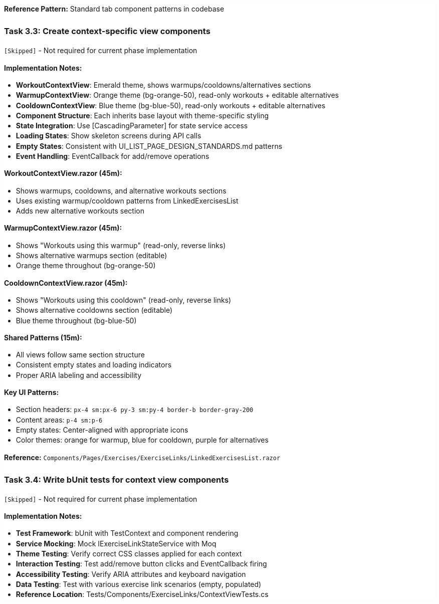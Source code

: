 **Reference Pattern:** Standard tab component patterns in codebase

### Task 3.3: Create context-specific view components
`[Skipped]` - Not required for current phase implementation

**Implementation Notes:**
- **WorkoutContextView**: Emerald theme, shows warmups/cooldowns/alternatives sections
- **WarmupContextView**: Orange theme (bg-orange-50), read-only workouts + editable alternatives
- **CooldownContextView**: Blue theme (bg-blue-50), read-only workouts + editable alternatives
- **Component Structure**: Each inherits base layout with theme-specific styling
- **State Integration**: Use [CascadingParameter] for state service access
- **Loading States**: Show skeleton screens during API calls
- **Empty States**: Consistent with UI_LIST_PAGE_DESIGN_STANDARDS.md patterns
- **Event Handling**: EventCallback<ExerciseLinkDto> for add/remove operations

**WorkoutContextView.razor (45m):**
- Shows warmups, cooldowns, and alternative workouts sections
- Uses existing warmup/cooldown patterns from LinkedExercisesList
- Adds new alternative workouts section

**WarmupContextView.razor (45m):**
- Shows "Workouts using this warmup" (read-only, reverse links)
- Shows alternative warmups section (editable)
- Orange theme throughout (bg-orange-50)

**CooldownContextView.razor (45m):**
- Shows "Workouts using this cooldown" (read-only, reverse links)
- Shows alternative cooldowns section (editable)
- Blue theme throughout (bg-blue-50)

**Shared Patterns (15m):**
- All views follow same section structure
- Consistent empty states and loading indicators
- Proper ARIA labeling and accessibility

**Key UI Patterns:**
- Section headers: `px-4 sm:px-6 py-3 sm:py-4 border-b border-gray-200`
- Content areas: `p-4 sm:p-6`
- Empty states: Center-aligned with appropriate icons
- Color themes: orange for warmup, blue for cooldown, purple for alternatives

**Reference:** `Components/Pages/Exercises/ExerciseLinks/LinkedExercisesList.razor`

### Task 3.4: Write bUnit tests for context view components
`[Skipped]` - Not required for current phase implementation

**Implementation Notes:**
- **Test Framework**: bUnit with TestContext and component rendering
- **Service Mocking**: Mock IExerciseLinkStateService with Moq
- **Theme Testing**: Verify correct CSS classes applied for each context
- **Interaction Testing**: Test add/remove button clicks and EventCallback firing
- **Accessibility Testing**: Verify ARIA attributes and keyboard navigation
- **Data Testing**: Test with various exercise link scenarios (empty, populated)
- **Reference Location**: Tests/Components/ExerciseLinks/ContextViewTests.cs
